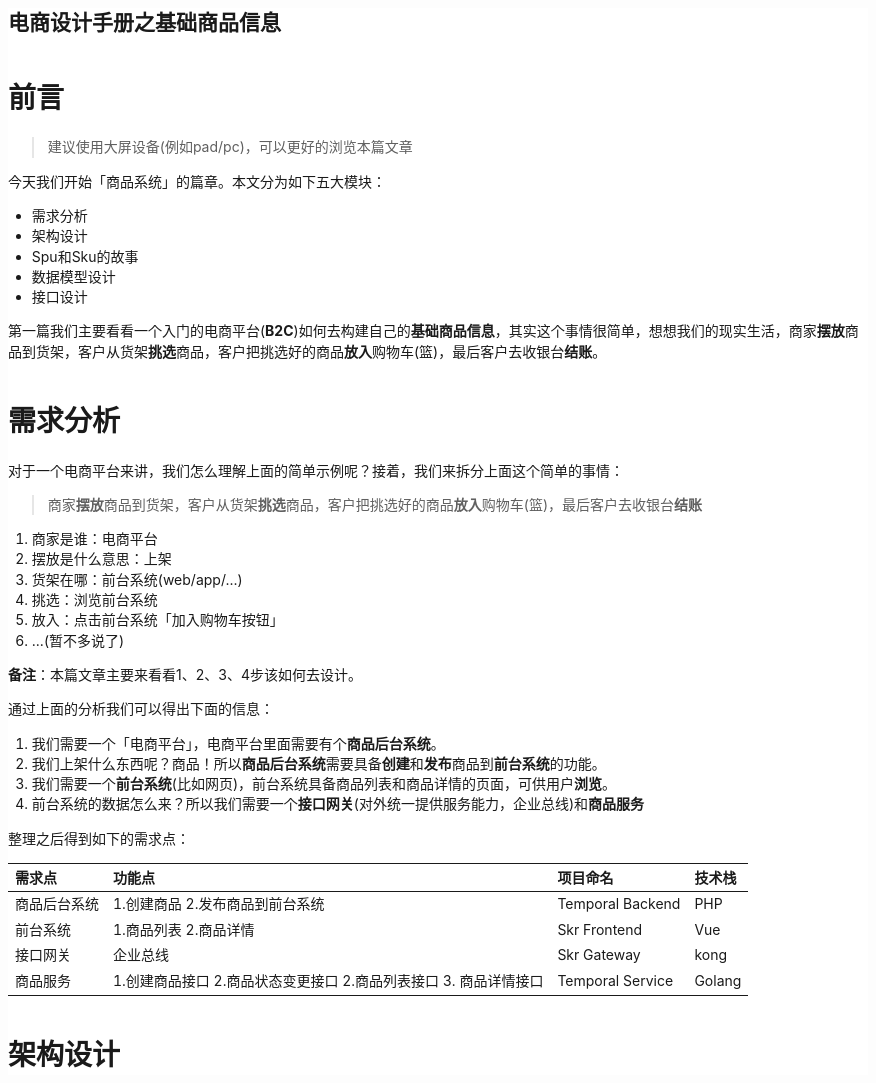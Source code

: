 ## 电商设计手册之基础商品信息

# 前言

> 建议使用大屏设备(例如pad/pc)，可以更好的浏览本篇文章

今天我们开始「商品系统」的篇章。本文分为如下五大模块：

- 需求分析
- 架构设计
- Spu和Sku的故事
- 数据模型设计
- 接口设计

第一篇我们主要看看一个入门的电商平台(**B2C**)如何去构建自己的**基础商品信息**，其实这个事情很简单，想想我们的现实生活，商家**摆放**商品到货架，客户从货架**挑选**商品，客户把挑选好的商品**放入**购物车(篮)，最后客户去收银台**结账**。

# 需求分析

对于一个电商平台来讲，我们怎么理解上面的简单示例呢？接着，我们来拆分上面这个简单的事情：

> 商家**摆放**商品到货架，客户从货架**挑选**商品，客户把挑选好的商品**放入**购物车(篮)，最后客户去收银台**结账**

1. 商家是谁：电商平台
2. 摆放是什么意思：上架
3. 货架在哪：前台系统(web/app/...)
4. 挑选：浏览前台系统
5. 放入：点击前台系统「加入购物车按钮」
6. ...(暂不多说了)

**备注**：本篇文章主要来看看1、2、3、4步该如何去设计。

通过上面的分析我们可以得出下面的信息：

1. 我们需要一个「电商平台」，电商平台里面需要有个**商品后台系统**。
2. 我们上架什么东西呢？商品！所以**商品后台系统**需要具备**创建**和**发布**商品到**前台系统**的功能。
3. 我们需要一个**前台系统**(比如网页)，前台系统具备商品列表和商品详情的页面，可供用户**浏览**。
4. 前台系统的数据怎么来？所以我们需要一个**接口网关**(对外统一提供服务能力，企业总线)和**商品服务**

整理之后得到如下的需求点：

| 需求点       | 功能点                                                       | 项目命名         | 技术栈 |
| :----------- | :----------------------------------------------------------- | :--------------- | :----- |
| 商品后台系统 | 1.创建商品 2.发布商品到前台系统                              | Temporal Backend | PHP    |
| 前台系统     | 1.商品列表 2.商品详情                                        | Skr Frontend     | Vue    |
| 接口网关     | 企业总线                                                     | Skr Gateway      | kong   |
| 商品服务     | 1.创建商品接口 2.商品状态变更接口 2.商品列表接口 3. 商品详情接口 | Temporal Service | Golang |

# 架构设计
